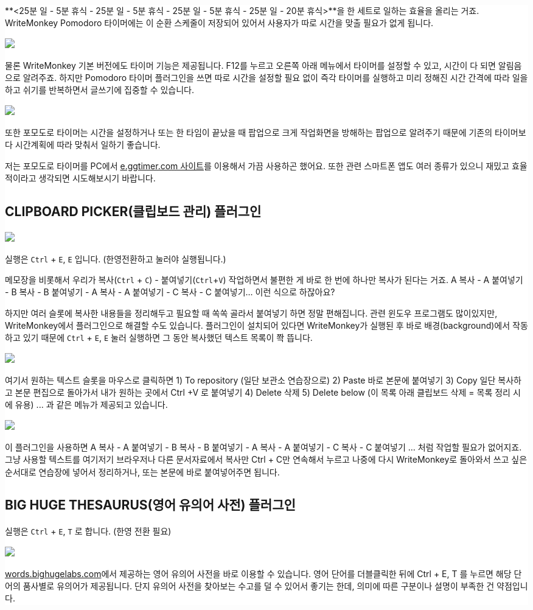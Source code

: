 **<25분 일 - 5분 휴식 - 25분 일 - 5분 휴식 - 25분 일 - 5분 휴식 - 25분 일 - 20분 휴식>**을 한 세트로 일하는 효율을 올리는 거죠. WriteMonkey Pomodoro 타이머에는 이 순환 스케줄이 저장되어 있어서 사용자가 따로 시간을 맞출 필요가 없게 됩니다.

![](http://farm8.staticflickr.com/7358/9959504844_e2b3d241e7_n.jpg)

물론 WriteMonkey 기본 버전에도 타이머 기능은 제공됩니다. F12를 누르고 오른쪽 아래 메뉴에서 타이머를 설정할 수 있고, 시간이 다 되면 알림음으로 알려주죠. 하지만 Pomodoro 타이머 플러그인을 쓰면 따로 시간을 설정할 필요 없이 즉각 타이머를 실행하고 미리 정해진 시간 간격에 따라 일을 하고 쉬기를 반복하면서 글쓰기에 집중할 수 있습니다. 

![](http://farm3.staticflickr.com/2864/9959477455_ae1d9074b0.jpg)

또한 포모도로 타이머는 시간을 설정하거나 또는 한 타임이 끝났을 때 팝업으로 크게 작업화면을 방해하는 팝업으로 알려주기 때문에 기존의 타이머보다 시간계획에 따라 맞춰서 일하기 좋습니다.

저는 포모도로 타이머를 PC에서 [e.ggtimer.com 사이트](http://e.ggtimer.com/pomodoro)를 이용해서 가끔 사용하곤 했어요. 또한 관련 스마트폰 앱도 여러 종류가 있으니 재밌고 효율적이라고 생각되면 시도해보시기 바랍니다.


## CLIPBOARD PICKER(클립보드 관리) 플러그인

![](http://farm4.staticflickr.com/3734/9959525576_3445e6264a_m.jpg)

실행은 `Ctrl` + `E`, `E` 입니다. (한영전환하고 눌러야 실행됩니다.)

메모장을 비롯해서 우리가 복사(`Ctrl` + `C`) - 붙여넣기(`Ctrl`+`V`) 작업하면서 불편한 게 바로 한 번에 하나만 복사가 된다는 거죠. A 복사 - A 붙여넣기 - B 복사 - B 붙여넣기 - A 복사 - A 붙여넣기 - C 복사 - C  붙여넣기... 이런 식으로 하잖아요?

하지만 여러 슬롯에 복사한 내용들을 정리해두고 필요할 때 쏙쏙 골라서 붙여넣기 하면 정말 편해집니다. 관련 윈도우 프로그램도 많이있지만, WriteMonkey에서 플러그인으로 해결할 수도 있습니다. 플러그인이 설치되어 있다면 WriteMonkey가 실행된 후 바로 배경(background)에서 작동하고 있기 때문에 `Ctrl` + `E`, `E` 눌러 실행하면 그 동안 복사했던 텍스트 목록이 쫙 뜹니다.

![](http://farm4.staticflickr.com/3718/9959527006_06fb818b7d_z.jpg)

여기서 원하는 텍스트 슬롯을 마우스로 클릭하면 1) To repository (일단 보관소 연습장으로) 2) Paste 바로 본문에 붙여넣기 3) Copy 일단 복사하고 본문 편집으로 돌아가서 내가 원하는 곳에서 Ctrl +V 로 붙여넣기 4) Delete  삭제 5) Delete below (이 목록 아래 클립보드 삭제 = 목록 정리 시에 유용) ... 과 같은 메뉴가 제공되고 있습니다.

![](http://farm6.staticflickr.com/5491/9959506504_093155a0a1.jpg)

이 플러그인을 사용하면  A 복사 - A 붙여넣기 - B 복사 - B 붙여넣기 - A 복사 - A 붙여넣기 - C 복사 - C 붙여넣기 ... 처럼 작업할 필요가 없어지죠. 그냥 사용할 텍스트를 여기저기 브라우저나 다른 문서자료에서 복사만 Ctrl + C만 연속해서 누르고 나중에 다시 WriteMonkey로 돌아와서 쓰고 싶은 순서대로 연습장에 넣어서 정리하거나, 또는 본문에 바로 붙여넣어주면 됩니다.




## BIG HUGE THESAURUS(영어 유의어 사전) 플러그인

실행은 `Ctrl` + `E`, `T` 로 합니다. (한영 전환 필요)

![](http://farm3.staticflickr.com/2871/9959612623_2455d2414b.jpg)

[words.bighugelabs.com](http://words.bighugelabs.com/)에서 제공하는 영어 유의어 사전을 바로
이용할 수 있습니다. 영어 단어를 더블클릭한 뒤에 Ctrl + E, T 를 누르면 해당 단어의 품사별로 유의어가 제공됩니다. 단지 유의어 사전을 찾아보는 수고를 덜 수 있어서 좋기는 한데, 의미에 따른 구분이나 설명이 부족한 건 약점입니다.
